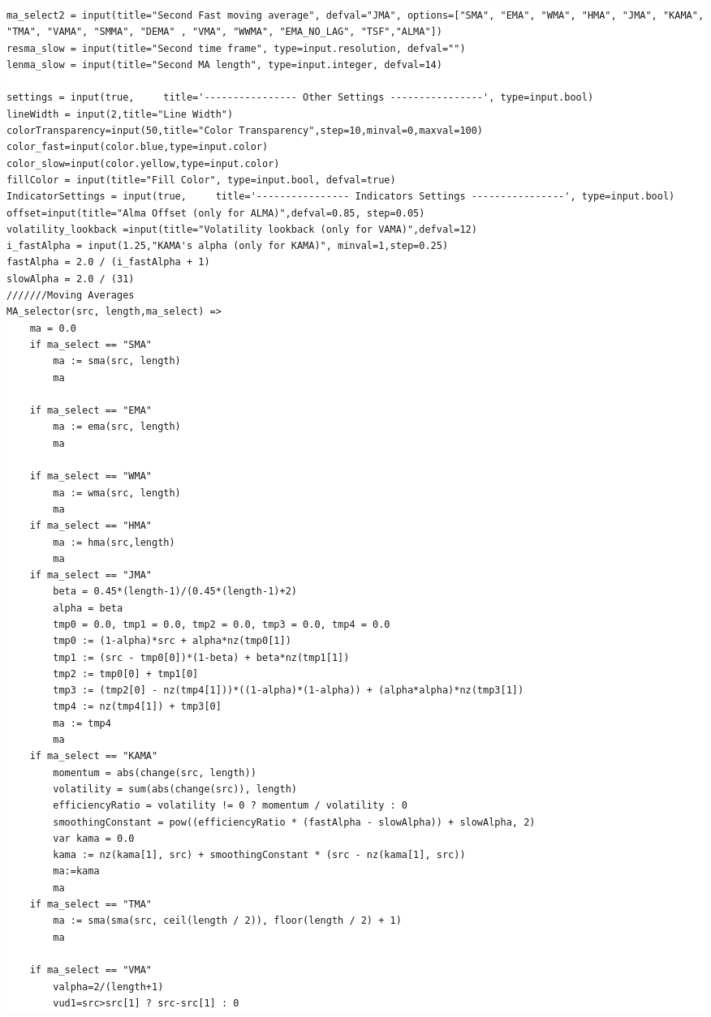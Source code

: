 ``` pinescript
ma_select2 = input(title="Second Fast moving average", defval="JMA", options=["SMA", "EMA", "WMA", "HMA", "JMA", "KAMA", "TMA", "VAMA", "SMMA", "DEMA" , "VMA", "WWMA", "EMA_NO_LAG", "TSF","ALMA"])
resma_slow = input(title="Second time frame", type=input.resolution, defval="")
lenma_slow = input(title="Second MA length", type=input.integer, defval=14)

settings = input(true,     title='---------------- Other Settings ----------------', type=input.bool)
lineWidth = input(2,title="Line Width")
colorTransparency=input(50,title="Color Transparency",step=10,minval=0,maxval=100)
color_fast=input(color.blue,type=input.color)
color_slow=input(color.yellow,type=input.color)
fillColor = input(title="Fill Color", type=input.bool, defval=true)
IndicatorSettings = input(true,     title='---------------- Indicators Settings ----------------', type=input.bool)
offset=input(title="Alma Offset (only for ALMA)",defval=0.85, step=0.05)
volatility_lookback =input(title="Volatility lookback (only for VAMA)",defval=12)
i_fastAlpha = input(1.25,"KAMA's alpha (only for KAMA)", minval=1,step=0.25)
fastAlpha = 2.0 / (i_fastAlpha + 1)
slowAlpha = 2.0 / (31)
///////Moving Averages
MA_selector(src, length,ma_select) =>
    ma = 0.0
    if ma_select == "SMA"
        ma := sma(src, length)
        ma

    if ma_select == "EMA"
        ma := ema(src, length)
        ma

    if ma_select == "WMA"
        ma := wma(src, length)
        ma
    if ma_select == "HMA"
        ma := hma(src,length)
        ma
    if ma_select == "JMA"
        beta = 0.45*(length-1)/(0.45*(length-1)+2)
        alpha = beta
        tmp0 = 0.0, tmp1 = 0.0, tmp2 = 0.0, tmp3 = 0.0, tmp4 = 0.0
        tmp0 := (1-alpha)*src + alpha*nz(tmp0[1])
        tmp1 := (src - tmp0[0])*(1-beta) + beta*nz(tmp1[1])
        tmp2 := tmp0[0] + tmp1[0]
        tmp3 := (tmp2[0] - nz(tmp4[1]))*((1-alpha)*(1-alpha)) + (alpha*alpha)*nz(tmp3[1])
        tmp4 := nz(tmp4[1]) + tmp3[0]
        ma := tmp4
        ma
    if ma_select == "KAMA"
        momentum = abs(change(src, length))
        volatility = sum(abs(change(src)), length)
        efficiencyRatio = volatility != 0 ? momentum / volatility : 0
        smoothingConstant = pow((efficiencyRatio * (fastAlpha - slowAlpha)) + slowAlpha, 2)
        var kama = 0.0
        kama := nz(kama[1], src) + smoothingConstant * (src - nz(kama[1], src))
        ma:=kama
        ma
    if ma_select == "TMA"
        ma := sma(sma(src, ceil(length / 2)), floor(length / 2) + 1)
        ma

    if ma_select == "VMA"
        valpha=2/(length+1)
        vud1=src>src[1] ? src-src[1] : 0
```